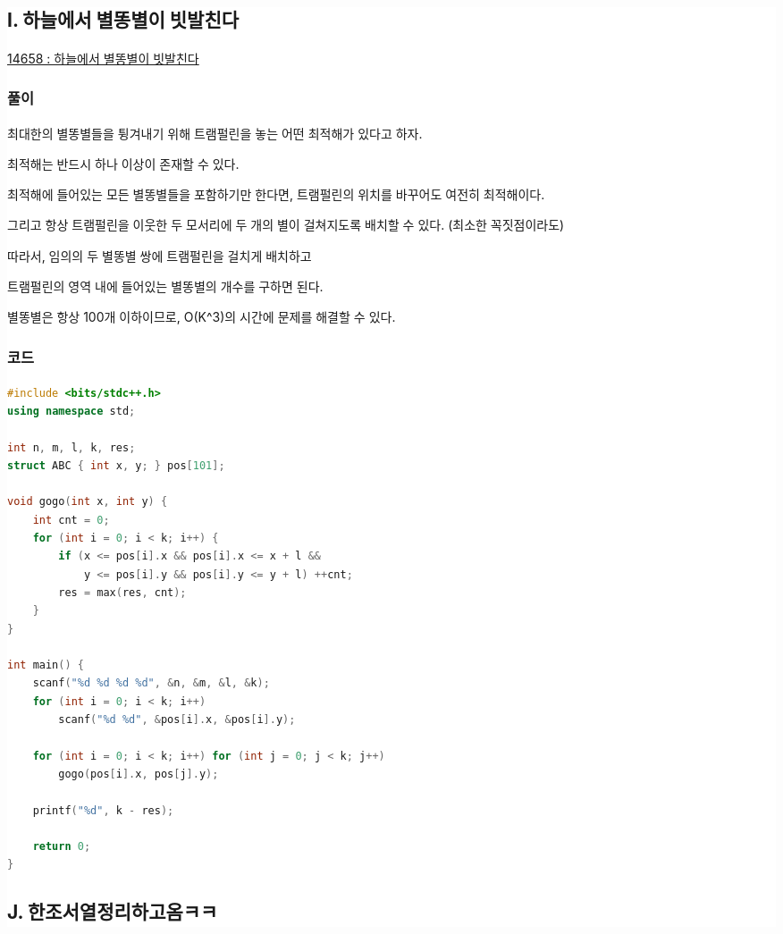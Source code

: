 ## I. 하늘에서 별똥별이 빗발친다

[14658 : 하늘에서 별똥별이 빗발친다](https://acmicpc.net/problem/14658)

### 풀이

최대한의 별똥별들을 튕겨내기 위해 트램펄린을 놓는 어떤 최적해가 있다고 하자.

최적해는 반드시 하나 이상이 존재할 수 있다.

최적해에 들어있는 모든 별똥별들을 포함하기만 한다면, 트램펄린의 위치를 바꾸어도 여전히 최적해이다.

그리고 항상 트램펄린을 이웃한 두 모서리에 두 개의 별이 걸쳐지도록 배치할 수 있다. (최소한 꼭짓점이라도)

따라서, 임의의 두 별똥별 쌍에 트램펄린을 걸치게 배치하고

트램펄린의 영역 내에 들어있는 별똥별의 개수를 구하면 된다.

별똥별은 항상 100개 이하이므로, O(K^3)의 시간에 문제를 해결할 수 있다.

### 코드

```cpp
#include <bits/stdc++.h>
using namespace std;

int n, m, l, k, res;
struct ABC { int x, y; } pos[101];

void gogo(int x, int y) {
	int cnt = 0;
	for (int i = 0; i < k; i++) {
		if (x <= pos[i].x && pos[i].x <= x + l &&
			y <= pos[i].y && pos[i].y <= y + l) ++cnt;
		res = max(res, cnt);
	}
}

int main() {
	scanf("%d %d %d %d", &n, &m, &l, &k);
	for (int i = 0; i < k; i++)
		scanf("%d %d", &pos[i].x, &pos[i].y);

	for (int i = 0; i < k; i++) for (int j = 0; j < k; j++)
		gogo(pos[i].x, pos[j].y);

	printf("%d", k - res);

	return 0;
}
```

## J. 한조서열정리하고옴ㅋㅋ

